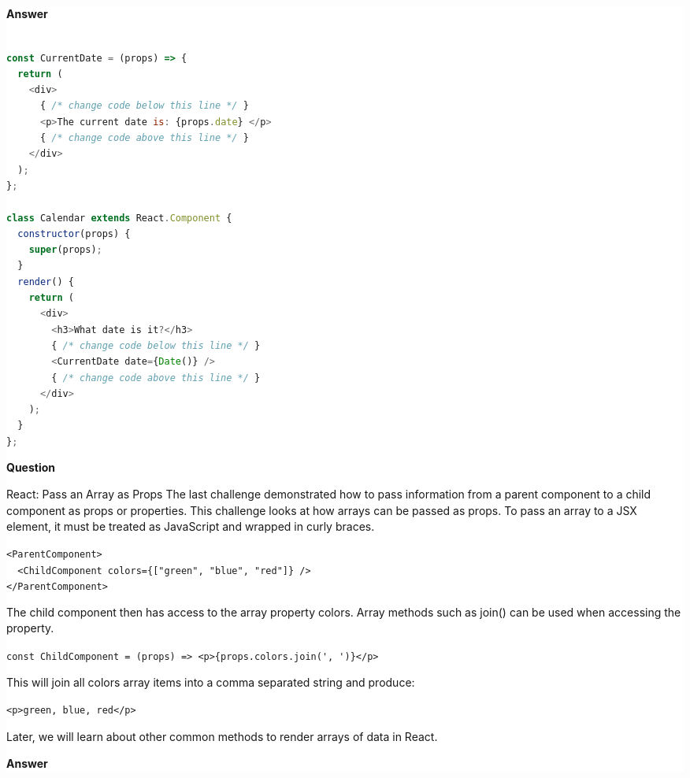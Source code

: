 **Answer**

```Javascript

const CurrentDate = (props) => {
  return (
    <div>
      { /* change code below this line */ }
      <p>The current date is: {props.date} </p>
      { /* change code above this line */ }
    </div>
  );
};

class Calendar extends React.Component {
  constructor(props) {
    super(props);
  }
  render() {
    return (
      <div>
        <h3>What date is it?</h3>
        { /* change code below this line */ }
        <CurrentDate date={Date()} />
        { /* change code above this line */ }
      </div>
    );
  }
};
```

**Question**

React: Pass an Array as Props
The last challenge demonstrated how to pass information from a parent component to a child component as props or properties. This challenge looks at how arrays can be passed as props. To pass an array to a JSX element, it must be treated as JavaScript and wrapped in curly braces.
```
<ParentComponent>
  <ChildComponent colors={["green", "blue", "red"]} />
</ParentComponent>
```
The child component then has access to the array property colors. Array methods such as join() can be used when accessing the property.

```
const ChildComponent = (props) => <p>{props.colors.join(', ')}</p>
```
This will join all colors array items into a comma separated string and produce:
```
<p>green, blue, red</p>
```
Later, we will learn about other common methods to render arrays of data in React.

**Answer**
